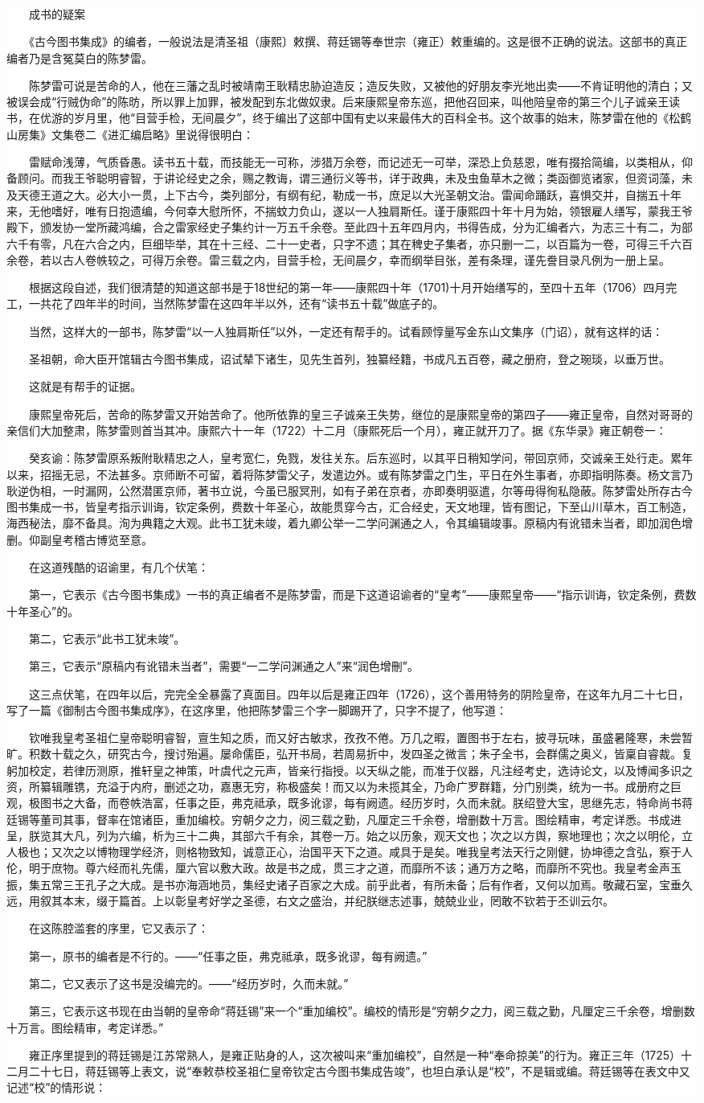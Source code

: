 　　成书的疑案

　　《古今图书集成》的编者，一般说法是清圣祖（康熙〕敕撰、蒋廷锡等奉世宗（雍正）敕重编的。这是很不正确的说法。这部书的真正编者乃是含冤莫白的陈梦雷。

　　陈梦雷可说是苦命的人，他在三藩之乱时被靖南王耿精忠胁迫造反；造反失败，又被他的好朋友李光地出卖——不肯证明他的清白；又被误会成“行贼伪命”的陈昉，所以罪上加罪，被发配到东北做奴隶。后来康熙皇帝东巡，把他召回来，叫他陪皇帝的第三个儿子诚亲王读书，在优游的岁月里，他“目营手检，无间晨夕”，终于编出了这部中国有史以来最伟大的百科全书。这个故事的始末，陈梦雷在他的《松鹤山房集》文集卷二《进汇编启略》里说得很明白：

　　雷赋命浅薄，气质昏愚。读书五十载，而技能无一可称，涉猎万余卷，而记述无一可举，深恐上负慈恩，唯有掇拾简编，以类相从，仰备顾问。而我王爷聪明睿智，于讲论经史之余，赐之教诲，谓三通衍义等书，详于政典，未及虫鱼草木之微；类函御览诸家，但资词藻，未及天德王道之大。必大小一贯，上下古今，类列部分，有纲有纪，勒成一书，庶足以大光圣朝文治。雷闻命踊跃，喜惧交并，自揣五十年来，无他嗜好，唯有日抱遗编，今何幸大慰所怀，不揣蚊力负山，遂以一人独肩斯任。谨于康熙四十年十月为始，领银雇人缮写，蒙我王爷殿下，颁发协一堂所藏鸿编，合之雷家经史子集约计一万五千余卷。至此四十五年四月内，书得告成，分为汇编者六，为志三十有二，为部六千有零，凡在六合之内，巨细毕举，其在十三经、二十一史者，只字不遗；其在稗史子集者，亦只删一二，以百篇为一卷，可得三千六百余卷，若以古人卷帙较之，可得万余卷。雷三载之内，目营手检，无间晨夕，幸而纲举目张，差有条理，谨先誊目录凡例为一册上呈。

　　根据这段自述，我们很清楚的知道这部书是于18世纪的第一年——康熙四十年（1701)十月开始缮写的，至四十五年（1706）四月完工，一共花了四年半的时间，当然陈梦雷在这四年半以外，还有“读书五十载”做底子的。

　　当然，这样大的一部书，陈梦雷“以一人独肩斯任”以外，一定还有帮手的。试看顾惇量写金东山文集序（门诏），就有这样的话：

　　圣祖朝，命大臣开馆辑古今图书集成，诏试辇下诸生，见先生首列，独纂经籍，书成凡五百卷，藏之册府，登之琬琰，以垂万世。

　　这就是有帮手的证据。

　　康熙皇帝死后，苦命的陈梦雷又开始苦命了。他所依靠的皇三子诚亲王失势，继位的是康熙皇帝的第四子——雍正皇帝，自然对哥哥的亲信们大加整肃，陈梦雷则首当其冲。康熙六十一年（1722）十二月（康熙死后一个月），雍正就开刀了。据《东华录》雍正朝卷一：

　　癸亥谕：陈梦雷原系叛附耿精忠之人，皇考宽仁，免戮，发往关东。后东巡时，以其平日稍知学问，带回京师，交诚亲王处行走。累年以来，招摇无忌，不法甚多。京师断不可留，着将陈梦雷父子，发遣边外。或有陈梦雷之门生，平日在外生事者，亦即指明陈奏。杨文言乃耿逆伪相，一时漏网，公然潜匿京师，著书立说，今虽已服冥刑，如有子弟在京者，亦即奏明驱遣，尔等毋得徇私隐蔽。陈梦雷处所存古今图书集成一书，皆皇考指示训诲，钦定条例，费数十年圣心，故能贯穿今古，汇合经史，天文地理，皆有图记，下至山川草木，百工制造，海西秘法，靡不备具。洵为典籍之大观。此书工犹未竣，着九卿公举一二学问渊通之人，令其编辑竣事。原稿内有讹错未当者，即加润色增删。仰副皇考稽古博览至意。

　　在这道残酷的诏谕里，有几个伏笔：

　　第一，它表示《古今图书集成》一书的真正编者不是陈梦雷，而是下这道诏谕者的“皇考”——康熙皇帝——“指示训诲，钦定条例，费数十年圣心”的。

　　第二，它表示“此书工犹未竣”。

　　第三，它表示“原稿内有讹错未当者”，需要“一二学问渊通之人”来“润色增刪”。

　　这三点伏笔，在四年以后，完完全全暴露了真面目。四年以后是雍正四年（1726），这个善用特务的阴险皇帝，在这年九月二十七日，写了一篇《御制古今图书集成序》，在这序里，他把陈梦雷三个字一脚踢开了，只字不提了，他写道：

　　钦唯我皇考圣祖仁皇帝聪明睿智，亶生知之质，而又好古敏求，孜孜不倦。万几之暇，置图书于左右，披寻玩味，虽盛暑隆寒，未尝暂旷。积数十载之久，研究古今，搜讨殆遍。屡命儒臣，弘开书局，若周易折中，发四圣之微言；朱子全书，会群儒之奥义，皆稟自睿裁。复躬加校定，若律历测原，推轩皇之神策，叶虞代之元声，皆亲行指授。以天纵之能，而准于仪器，凡注经考史，选诗论文，以及博闻多识之资，所纂辑雕镌，充溢于内府，删述之功，嘉惠无穷，称极盛矣！而又以为未揽其全，乃命广罗群籍，分门别类，统为一书。成册府之巨观，极图书之大备，而卷帙浩富，任事之臣，弗克祗承，既多讹谬，每有阙遗。经历岁时，久而未就。朕绍登大宝，思继先志，特命尚书蒋廷锡等董司其事，督率在馆诸臣，重加编校。穷朝夕之力，阅三载之勤，凡厘定三千余卷，增删数十万言。图绘精审，考定详悉。书成进呈，朕览其大凡，列为六编，析为三十二典，其部六千有余，其卷一万。始之以历象，观天文也；次之以方舆，察地理也；次之以明伦，立人极也；又次之以博物理学经济，则格物致知，诚意正心，治国平天下之道。咸具于是矣。唯我皇考法天行之刚健，协坤德之含弘，察于人伦，明于庶物。尊六经而礼先儒，厘六官以敷大政。故是书之成，贯三才之道，而靡所不该；通万方之略，而靡所不究也。我皇考金声玉振，集五常三王孔子之大成。是书亦海涵地员，集经史诸子百家之大成。前乎此者，有所未备；后有作者，又何以加焉。敬藏石室，宝垂久远，用叙其本末，缀于篇首。上以彰皇考好学之圣德，右文之盛治，并纪朕继志述事，兢兢业业，罔敢不钦若于丕训云尔。

　　在这陈腔滥套的序里，它又表示了：

　　第一，原书的编者是不行的。——“任事之臣，弗克祗承，既多讹谬，每有阙遗。”

　　第二，它又表示了这书是没编完的。——“经历岁时，久而未就。”

　　第三，它表示这书现在由当朝的皇帝命“蒋廷锡”来一个“重加编校”。编校的情形是“穷朝夕之力，阅三载之勤，凡厘定三千余卷，增删数十万言。图绘精审，考定详悉。”

　　雍正序里提到的蒋廷锡是江苏常熟人，是雍正贴身的人，这次被叫来“重加编校”，自然是一种“奉命掠美”的行为。雍正三年（1725）十二月二十七日，蒋廷锡等上表文，说“奉敕恭校圣祖仁皇帝钦定古今图书集成告竣”，也坦白承认是“校”，不是辑或编。蒋廷锡等在表文中又记述“校”的情形说：
